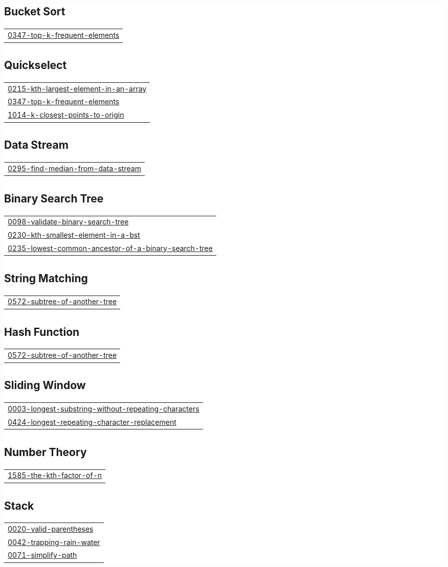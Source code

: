 ## Bucket Sort
|  |
| ------- |
| [0347-top-k-frequent-elements](https://github.com/daely178/leetcode/tree/master/0347-top-k-frequent-elements) |
## Quickselect
|  |
| ------- |
| [0215-kth-largest-element-in-an-array](https://github.com/daely178/leetcode/tree/master/0215-kth-largest-element-in-an-array) |
| [0347-top-k-frequent-elements](https://github.com/daely178/leetcode/tree/master/0347-top-k-frequent-elements) |
| [1014-k-closest-points-to-origin](https://github.com/daely178/leetcode/tree/master/1014-k-closest-points-to-origin) |
## Data Stream
|  |
| ------- |
| [0295-find-median-from-data-stream](https://github.com/daely178/leetcode/tree/master/0295-find-median-from-data-stream) |
## Binary Search Tree
|  |
| ------- |
| [0098-validate-binary-search-tree](https://github.com/daely178/leetcode/tree/master/0098-validate-binary-search-tree) |
| [0230-kth-smallest-element-in-a-bst](https://github.com/daely178/leetcode/tree/master/0230-kth-smallest-element-in-a-bst) |
| [0235-lowest-common-ancestor-of-a-binary-search-tree](https://github.com/daely178/leetcode/tree/master/0235-lowest-common-ancestor-of-a-binary-search-tree) |
## String Matching
|  |
| ------- |
| [0572-subtree-of-another-tree](https://github.com/daely178/leetcode/tree/master/0572-subtree-of-another-tree) |
## Hash Function
|  |
| ------- |
| [0572-subtree-of-another-tree](https://github.com/daely178/leetcode/tree/master/0572-subtree-of-another-tree) |
## Sliding Window
|  |
| ------- |
| [0003-longest-substring-without-repeating-characters](https://github.com/daely178/leetcode/tree/master/0003-longest-substring-without-repeating-characters) |
| [0424-longest-repeating-character-replacement](https://github.com/daely178/leetcode/tree/master/0424-longest-repeating-character-replacement) |
## Number Theory
|  |
| ------- |
| [1585-the-kth-factor-of-n](https://github.com/daely178/leetcode/tree/master/1585-the-kth-factor-of-n) |
## Stack
|  |
| ------- |
| [0020-valid-parentheses](https://github.com/daely178/leetcode/tree/master/0020-valid-parentheses) |
| [0042-trapping-rain-water](https://github.com/daely178/leetcode/tree/master/0042-trapping-rain-water) |
| [0071-simplify-path](https://github.com/daely178/leetcode/tree/master/0071-simplify-path) |